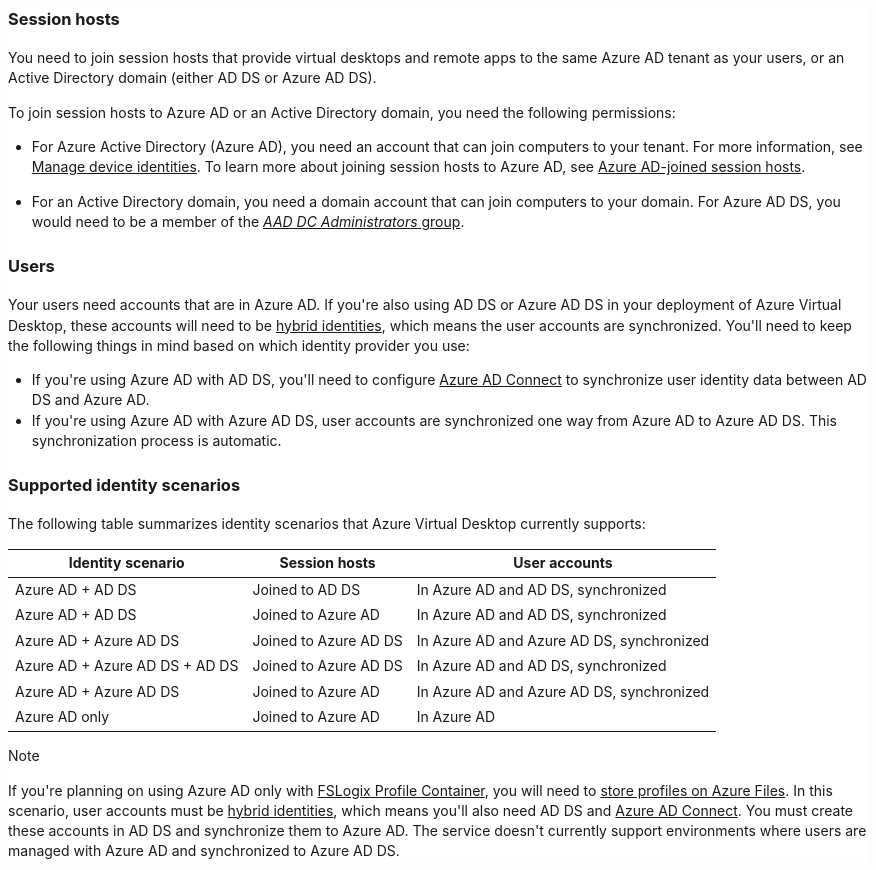 ### Session hosts

You need to join session hosts that provide virtual desktops and remote apps to the same Azure AD tenant as your users, or an Active Directory domain (either AD DS or Azure AD DS).

To join session hosts to Azure AD or an Active Directory domain, you need the following permissions:

- For Azure Active Directory (Azure AD), you need an account that can join computers to your tenant. For more information, see [Manage device identities](../active-directory/devices/device-management-azure-portal.md#configure-device-settings). To learn more about joining session hosts to Azure AD, see [Azure AD-joined session hosts](azure-ad-joined-session-hosts.md).

- For an Active Directory domain, you need a domain account that can join computers to your domain. For Azure AD DS, you would need to be a member of the [*AAD DC Administrators* group](../active-directory-domain-services/tutorial-create-instance-advanced.md#configure-an-administrative-group).

### Users

Your users need accounts that are in Azure AD. If you're also using AD DS or Azure AD DS in your deployment of Azure Virtual Desktop, these accounts will need to be [hybrid identities](../active-directory/hybrid/whatis-hybrid-identity.md), which means the user accounts are synchronized. You'll need to keep the following things in mind based on which identity provider you use:

- If you're using Azure AD with AD DS, you'll need to configure [Azure AD Connect](../active-directory/hybrid/whatis-azure-ad-connect.md) to synchronize user identity data between AD DS and Azure AD.
- If you're using Azure AD with Azure AD DS, user accounts are synchronized one way from Azure AD to Azure AD DS. This synchronization process is automatic.

### Supported identity scenarios

The following table summarizes identity scenarios that Azure Virtual Desktop currently supports:

| Identity scenario | Session hosts | User accounts |
|--|--|--|
| Azure AD + AD DS | Joined to AD DS | In Azure AD and AD DS, synchronized |
| Azure AD + AD DS | Joined to Azure AD | In Azure AD and AD DS, synchronized |
| Azure AD + Azure AD DS | Joined to Azure AD DS | In Azure AD and Azure AD DS, synchronized |
| Azure AD + Azure AD DS + AD DS | Joined to Azure AD DS | In Azure AD and AD DS, synchronized |
| Azure AD + Azure AD DS | Joined to Azure AD | In Azure AD and Azure AD DS, synchronized|
| Azure AD only | Joined to Azure AD | In Azure AD |

> [!NOTE]
> If you're planning on using Azure AD only with [FSLogix Profile Container](/fslogix/configure-profile-container-tutorial), you will need to [store profiles on Azure Files](create-profile-container-azure-ad.md). In this scenario, user accounts must be [hybrid identities](../active-directory/hybrid/whatis-hybrid-identity.md), which means you'll also need AD DS and [Azure AD Connect](../active-directory/hybrid/whatis-azure-ad-connect.md). You must create these accounts in AD DS and synchronize them to Azure AD. The service doesn't currently support environments where users are managed with Azure AD and synchronized to Azure AD DS. 
